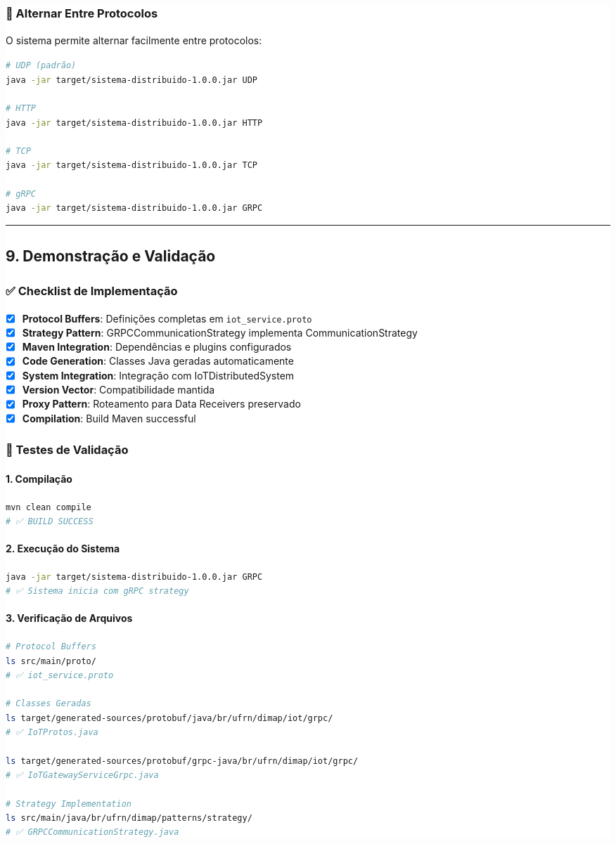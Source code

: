 ### 🔄 Alternar Entre Protocolos

O sistema permite alternar facilmente entre protocolos:

```bash
# UDP (padrão)
java -jar target/sistema-distribuido-1.0.0.jar UDP

# HTTP  
java -jar target/sistema-distribuido-1.0.0.jar HTTP

# TCP
java -jar target/sistema-distribuido-1.0.0.jar TCP

# gRPC
java -jar target/sistema-distribuido-1.0.0.jar GRPC
```

---

## 9. Demonstração e Validação

### ✅ Checklist de Implementação

- [x] **Protocol Buffers**: Definições completas em `iot_service.proto`
- [x] **Strategy Pattern**: GRPCCommunicationStrategy implementa CommunicationStrategy
- [x] **Maven Integration**: Dependências e plugins configurados
- [x] **Code Generation**: Classes Java geradas automaticamente
- [x] **System Integration**: Integração com IoTDistributedSystem
- [x] **Version Vector**: Compatibilidade mantida
- [x] **Proxy Pattern**: Roteamento para Data Receivers preservado
- [x] **Compilation**: Build Maven successful

### 🧪 Testes de Validação

#### **1. Compilação**
```bash
mvn clean compile
# ✅ BUILD SUCCESS
```

#### **2. Execução do Sistema**
```bash
java -jar target/sistema-distribuido-1.0.0.jar GRPC
# ✅ Sistema inicia com gRPC strategy
```

#### **3. Verificação de Arquivos**
```bash
# Protocol Buffers
ls src/main/proto/
# ✅ iot_service.proto

# Classes Geradas
ls target/generated-sources/protobuf/java/br/ufrn/dimap/iot/grpc/
# ✅ IoTProtos.java

ls target/generated-sources/protobuf/grpc-java/br/ufrn/dimap/iot/grpc/
# ✅ IoTGatewayServiceGrpc.java

# Strategy Implementation  
ls src/main/java/br/ufrn/dimap/patterns/strategy/
# ✅ GRPCCommunicationStrategy.java
```
